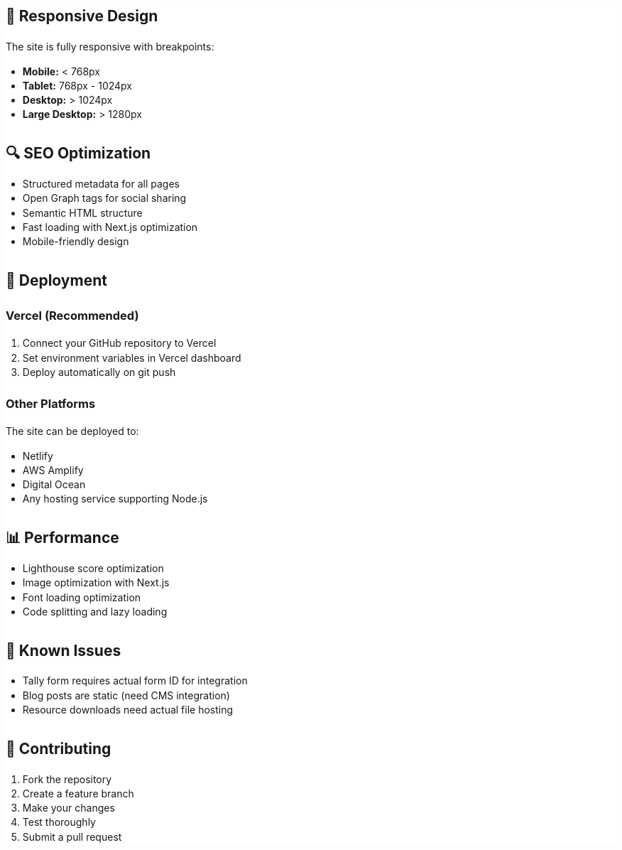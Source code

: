 ## 📱 Responsive Design

The site is fully responsive with breakpoints:
- **Mobile:** < 768px
- **Tablet:** 768px - 1024px  
- **Desktop:** > 1024px
- **Large Desktop:** > 1280px

## 🔍 SEO Optimization

- Structured metadata for all pages
- Open Graph tags for social sharing
- Semantic HTML structure
- Fast loading with Next.js optimization
- Mobile-friendly design

## 🚀 Deployment

### Vercel (Recommended)

1. Connect your GitHub repository to Vercel
2. Set environment variables in Vercel dashboard
3. Deploy automatically on git push

### Other Platforms

The site can be deployed to:
- Netlify
- AWS Amplify
- Digital Ocean
- Any hosting service supporting Node.js

## 📊 Performance

- Lighthouse score optimization
- Image optimization with Next.js
- Font loading optimization
- Code splitting and lazy loading

## 🐛 Known Issues

- Tally form requires actual form ID for integration
- Blog posts are static (need CMS integration)
- Resource downloads need actual file hosting

## 🤝 Contributing

1. Fork the repository
2. Create a feature branch
3. Make your changes
4. Test thoroughly
5. Submit a pull request
